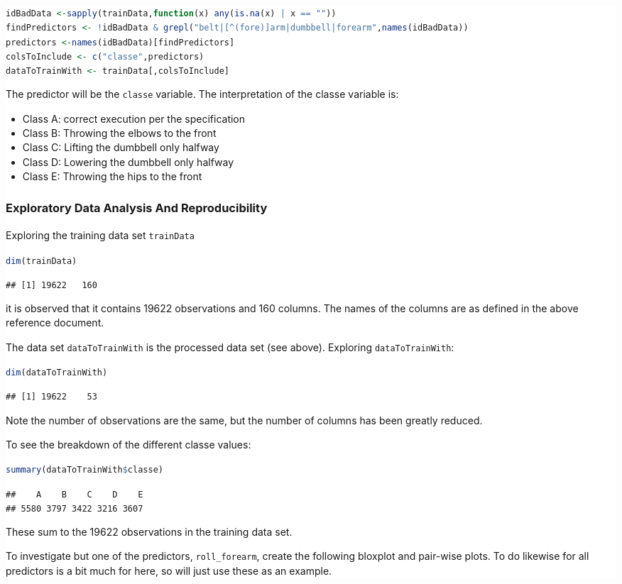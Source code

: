 
```r
idBadData <-sapply(trainData,function(x) any(is.na(x) | x == ""))
findPredictors <- !idBadData & grepl("belt|[^(fore)]arm|dumbbell|forearm",names(idBadData))
predictors <-names(idBadData)[findPredictors]
colsToInclude <- c("classe",predictors)
dataToTrainWith <- trainData[,colsToInclude]
```

The predictor will be the `classe` variable. The interpretation of the classe variable is:

* Class A: correct execution per the specification
* Class B: Throwing the elbows to the front
* Class C: Lifting the dumbbell only halfway
* Class D: Lowering the dumbbell only halfway
* Class E: Throwing the hips to the front


### Exploratory Data Analysis And Reproducibility

Exploring the training data set `trainData` 
 

```r
dim(trainData)
```

```
## [1] 19622   160
```

it is observed that it contains 19622 observations and 160 columns. The names of the columns are as defined in the
above reference document. 

The data set `dataToTrainWith` is the processed data set (see above). Exploring `dataToTrainWith`:


```r
dim(dataToTrainWith)
```

```
## [1] 19622    53
```

Note the number of observations are the same, but the number of columns has been greatly reduced.

To see the breakdown of the different classe values:


```r
summary(dataToTrainWith$classe)
```

```
##    A    B    C    D    E 
## 5580 3797 3422 3216 3607
```

These sum to the 19622 observations in the training data set.

To investigate but one of the predictors, `roll_forearm`, create the following bloxplot and pair-wise plots. To do likewise for all predictors is a bit much for here, so will just use
these as an example.
